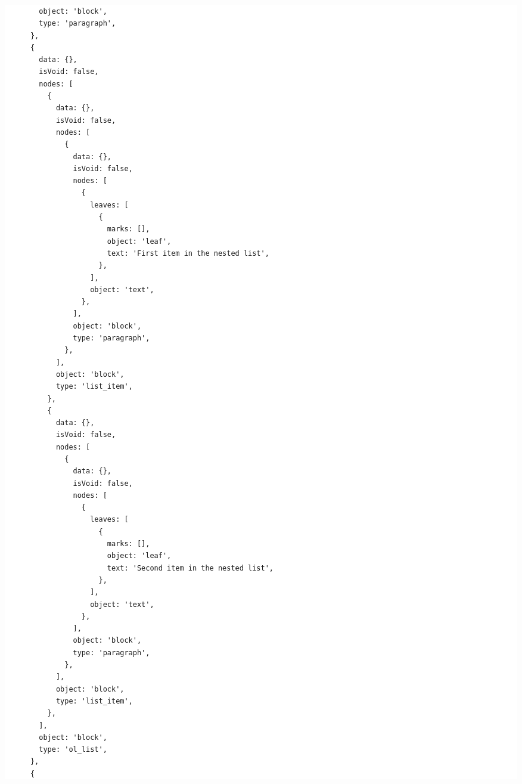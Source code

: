             object: 'block',
            type: 'paragraph',
          },
          {
            data: {},
            isVoid: false,
            nodes: [
              {
                data: {},
                isVoid: false,
                nodes: [
                  {
                    data: {},
                    isVoid: false,
                    nodes: [
                      {
                        leaves: [
                          {
                            marks: [],
                            object: 'leaf',
                            text: 'First item in the nested list',
                          },
                        ],
                        object: 'text',
                      },
                    ],
                    object: 'block',
                    type: 'paragraph',
                  },
                ],
                object: 'block',
                type: 'list_item',
              },
              {
                data: {},
                isVoid: false,
                nodes: [
                  {
                    data: {},
                    isVoid: false,
                    nodes: [
                      {
                        leaves: [
                          {
                            marks: [],
                            object: 'leaf',
                            text: 'Second item in the nested list',
                          },
                        ],
                        object: 'text',
                      },
                    ],
                    object: 'block',
                    type: 'paragraph',
                  },
                ],
                object: 'block',
                type: 'list_item',
              },
            ],
            object: 'block',
            type: 'ol_list',
          },
          {